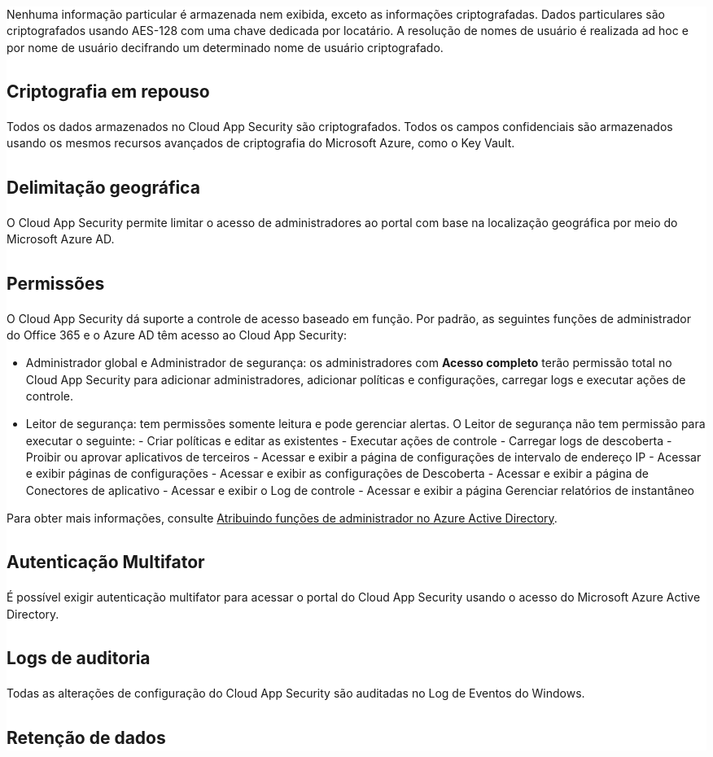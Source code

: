 Nenhuma informação particular é armazenada nem exibida, exceto as informações criptografadas. Dados particulares são criptografados usando AES-128 com uma chave dedicada por locatário. A resolução de nomes de usuário é realizada ad hoc e por nome de usuário decifrando um determinado nome de usuário criptografado.

## <a name="encryption-at-rest"></a>Criptografia em repouso
Todos os dados armazenados no Cloud App Security são criptografados. Todos os campos confidenciais são armazenados usando os mesmos recursos avançados de criptografia do Microsoft Azure, como o Key Vault.

## <a name="geofencing"></a>Delimitação geográfica
O Cloud App Security permite limitar o acesso de administradores ao portal com base na localização geográfica por meio do Microsoft Azure AD.

## <a name="permissions"></a>Permissões
O Cloud App Security dá suporte a controle de acesso baseado em função. Por padrão, as seguintes funções de administrador do Office 365 e o Azure AD têm acesso ao Cloud App Security:

- Administrador global e Administrador de segurança: os administradores com **Acesso completo** terão permissão total no Cloud App Security para adicionar administradores, adicionar políticas e configurações, carregar logs e executar ações de controle.

- Leitor de segurança: tem permissões somente leitura e pode gerenciar alertas. O Leitor de segurança não tem permissão para executar o seguinte:
      - Criar políticas e editar as existentes 
      - Executar ações de controle 
      - Carregar logs de descoberta
      - Proibir ou aprovar aplicativos de terceiros
      - Acessar e exibir a página de configurações de intervalo de endereço IP
      - Acessar e exibir páginas de configurações 
      - Acessar e exibir as configurações de Descoberta 
      - Acessar e exibir a página de Conectores de aplicativo
      - Acessar e exibir o Log de controle 
      - Acessar e exibir a página Gerenciar relatórios de instantâneo 

Para obter mais informações, consulte [Atribuindo funções de administrador no Azure Active Directory](https://docs.microsoft.com/en-us/azure/active-directory/active-directory-assign-admin-roles).

## <a name="multi-factor-authentication"></a>Autenticação Multifator
É possível exigir autenticação multifator para acessar o portal do Cloud App Security usando o acesso do Microsoft Azure Active Directory. 

## <a name="audit-logs"></a>Logs de auditoria

Todas as alterações de configuração do Cloud App Security são auditadas no Log de Eventos do Windows.

## <a name="data-retention"></a>Retenção de dados
